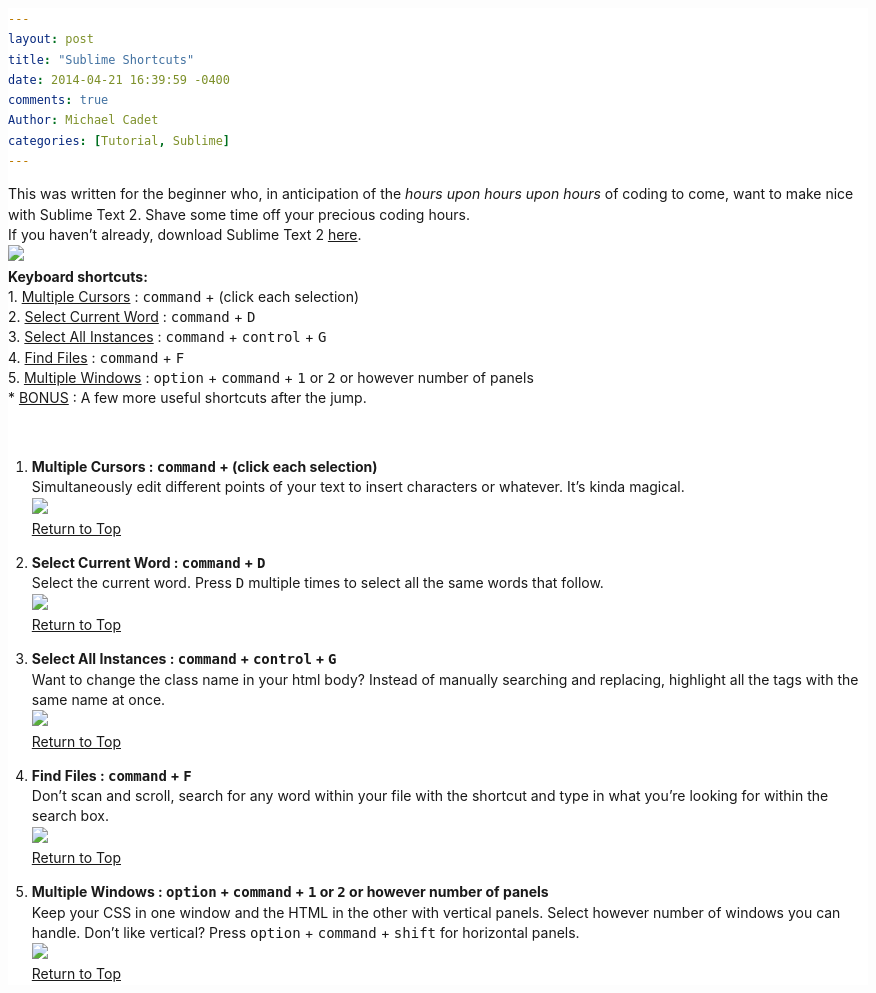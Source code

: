```yaml
---
layout: post
title: "Sublime Shortcuts"
date: 2014-04-21 16:39:59 -0400
comments: true
Author: Michael Cadet
categories: [Tutorial, Sublime]
---
```


<p>This was written for the beginner who, in anticipation of the <em>hours upon hours upon hours</em> of coding to come, want to make nice with Sublime Text 2.  Shave some time off your precious coding hours. <br>If you haven’t already, download Sublime Text 2 <a href="http://www.sublimetext.com/2">here</a>.<br><a href="http://i1283.photobucket.com/albums/a553/erin_lee1/sublimetext-title_zpsd383f3b9.gif" title="" class="fancybox" rel="gallery0"><img src="http://i1283.photobucket.com/albums/a553/erin_lee1/sublimetext-title_zpsd383f3b9.gif" width="800"></a><br>
<a name="keyboard"><strong>Keyboard shortcuts:</strong></a><br>
1.  <a href="#number_1">Multiple Cursors</a> : <kbd>command</kbd> + (click each selection)<br>
2.  <a href="#number_2">Select Current Word</a> : <kbd>command</kbd> + <kbd>D</kbd><br>
3.  <a href="#number_3">Select All Instances</a> : <kbd>command</kbd> + <kbd>control</kbd> + <kbd>G</kbd><br>
4.  <a href="#number_4">Find Files</a> : <kbd>command</kbd> + <kbd>F</kbd><br>
5.  <a href="#number_5">Multiple Windows</a> : <kbd>option</kbd> + <kbd>command</kbd> + <kbd>1</kbd> or <kbd>2</kbd> or however number of panels<br>
* <a href="#bonus">BONUS</a> : A few more useful shortcuts after the jump.</p>




<p></p>

<br>


<ol>
<li><p><span id="number_1"><strong>Multiple Cursors : <kbd>command</kbd> + (click each selection)</strong></span><br>
Simultaneously edit different points of your text to insert characters or whatever.  It’s kinda magical.<br>
<a href="http://farm9.staticflickr.com/8509/8481473898_5eb4e0ca65_o.jpg" title="" class="fancybox" rel="gallery0"><img src="http://farm9.staticflickr.com/8509/8481473898_5eb4e0ca65_o.jpg" width="500"></a><br><a href="#keyboard">Return to Top</a><br></p></li>
<li><p><span id="number_2"><strong>Select Current Word : <kbd>command</kbd> + <kbd>D</kbd></strong><br>
Select the current word.  Press <kbd>D</kbd> multiple times to select all the same words that follow.<br></span>
<a href="http://farm9.staticflickr.com/8087/8481496822_989f9b2961_o.jpg" title="" class="fancybox" rel="gallery0"><img src="http://farm9.staticflickr.com/8087/8481496822_989f9b2961_o.jpg" width="500"></a><a href="#keyboard"><br>Return to Top</a></p></li>
<li><p><span id="number_3"><strong>Select All Instances : <kbd>command</kbd> + <kbd>control</kbd> + <kbd>G</kbd></strong></span><br>
Want to change the class name in your html body?  Instead of manually searching and replacing, highlight all the tags with the same name at once.<br>
<a href="http://farm9.staticflickr.com/8388/8481510766_6e5f95e624_o.jpg" title="" class="fancybox" rel="gallery0"><img src="http://farm9.staticflickr.com/8388/8481510766_6e5f95e624_o.jpg" width="500"></a><a href="#keyboard"><br>Return to Top</a></p></li>
<li><p><span id="number_4"><strong>Find Files : <kbd>command</kbd> + <kbd>F</kbd></strong></span><br>
Don’t scan and scroll, search for any word within your file with the shortcut and type in what you’re looking for within the search box.<br>
<a href="http://farm9.staticflickr.com/8247/8480438009_067ea29bf3_o.jpg" title="" class="fancybox" rel="gallery0"><img src="http://farm9.staticflickr.com/8247/8480438009_067ea29bf3_o.jpg" width="500"></a><a href="#keyboard"><br>Return to Top</a></p></li>
<li><p><span id="number_5"><strong>Multiple Windows : <kbd>option</kbd> + <kbd>command</kbd> + <kbd>1</kbd> or <kbd>2</kbd> or however number of panels</strong></span><br>
Keep your CSS in one window and the HTML in the other with vertical panels.  Select however number of windows you can handle.  Don’t like vertical? Press <kbd>option</kbd> + <kbd>command</kbd> + <kbd>shift</kbd> for horizontal panels.<br>
<a href="http://farm9.staticflickr.com/8527/8481825579_cc06d8f235_o.jpg" title="" class="fancybox" rel="gallery0"><img src="http://farm9.staticflickr.com/8527/8481825579_cc06d8f235_o.jpg" width="500"></a><a href="#keyboard"><br>Return to Top</a></p></li>
</ol>
